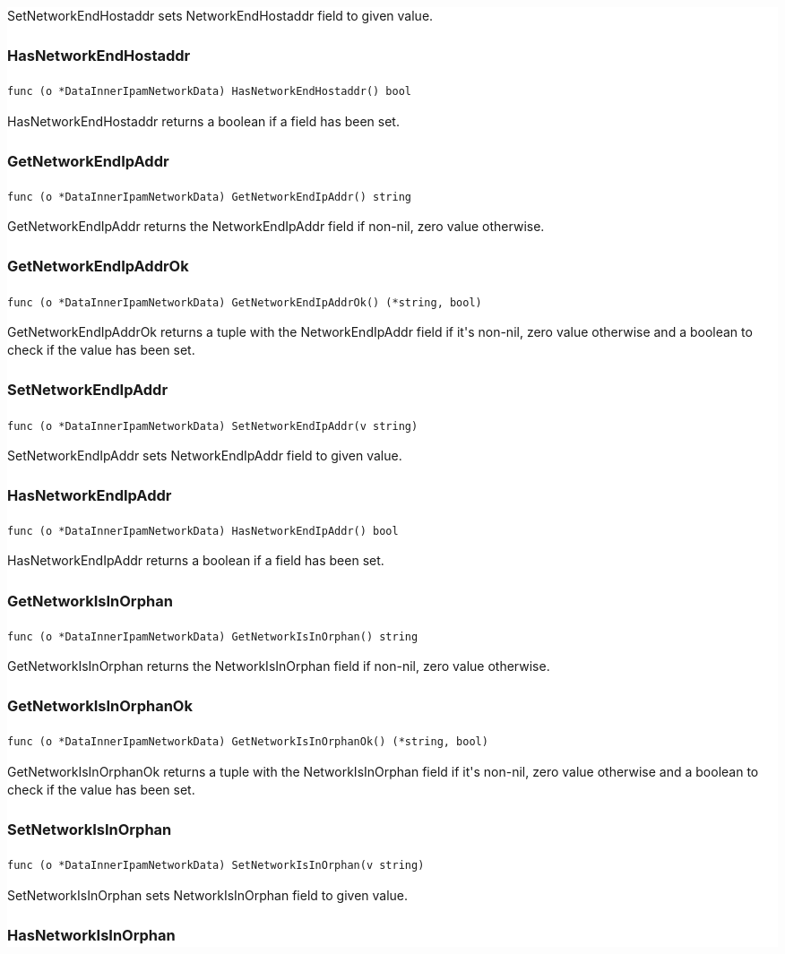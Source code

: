 SetNetworkEndHostaddr sets NetworkEndHostaddr field to given value.

### HasNetworkEndHostaddr

`func (o *DataInnerIpamNetworkData) HasNetworkEndHostaddr() bool`

HasNetworkEndHostaddr returns a boolean if a field has been set.

### GetNetworkEndIpAddr

`func (o *DataInnerIpamNetworkData) GetNetworkEndIpAddr() string`

GetNetworkEndIpAddr returns the NetworkEndIpAddr field if non-nil, zero value otherwise.

### GetNetworkEndIpAddrOk

`func (o *DataInnerIpamNetworkData) GetNetworkEndIpAddrOk() (*string, bool)`

GetNetworkEndIpAddrOk returns a tuple with the NetworkEndIpAddr field if it's non-nil, zero value otherwise
and a boolean to check if the value has been set.

### SetNetworkEndIpAddr

`func (o *DataInnerIpamNetworkData) SetNetworkEndIpAddr(v string)`

SetNetworkEndIpAddr sets NetworkEndIpAddr field to given value.

### HasNetworkEndIpAddr

`func (o *DataInnerIpamNetworkData) HasNetworkEndIpAddr() bool`

HasNetworkEndIpAddr returns a boolean if a field has been set.

### GetNetworkIsInOrphan

`func (o *DataInnerIpamNetworkData) GetNetworkIsInOrphan() string`

GetNetworkIsInOrphan returns the NetworkIsInOrphan field if non-nil, zero value otherwise.

### GetNetworkIsInOrphanOk

`func (o *DataInnerIpamNetworkData) GetNetworkIsInOrphanOk() (*string, bool)`

GetNetworkIsInOrphanOk returns a tuple with the NetworkIsInOrphan field if it's non-nil, zero value otherwise
and a boolean to check if the value has been set.

### SetNetworkIsInOrphan

`func (o *DataInnerIpamNetworkData) SetNetworkIsInOrphan(v string)`

SetNetworkIsInOrphan sets NetworkIsInOrphan field to given value.

### HasNetworkIsInOrphan
